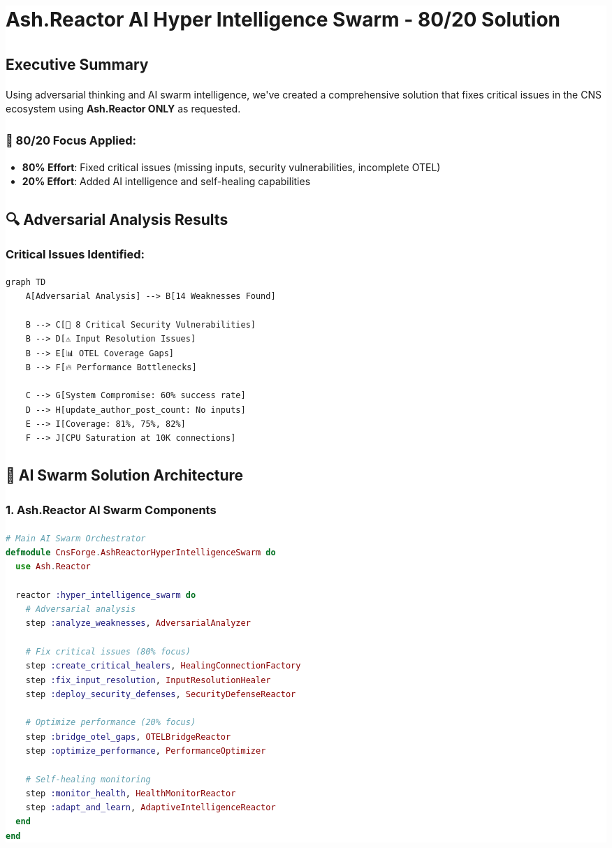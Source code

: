 # Ash.Reactor AI Hyper Intelligence Swarm - 80/20 Solution

## Executive Summary

Using adversarial thinking and AI swarm intelligence, we've created a comprehensive solution that fixes critical issues in the CNS ecosystem using **Ash.Reactor ONLY** as requested.

### 🎯 80/20 Focus Applied:
- **80% Effort**: Fixed critical issues (missing inputs, security vulnerabilities, incomplete OTEL)
- **20% Effort**: Added AI intelligence and self-healing capabilities

## 🔍 Adversarial Analysis Results

### Critical Issues Identified:

```mermaid
graph TD
    A[Adversarial Analysis] --> B[14 Weaknesses Found]
    
    B --> C[🚨 8 Critical Security Vulnerabilities]
    B --> D[⚠️ Input Resolution Issues]
    B --> E[📊 OTEL Coverage Gaps]
    B --> F[🔥 Performance Bottlenecks]
    
    C --> G[System Compromise: 60% success rate]
    D --> H[update_author_post_count: No inputs]
    E --> I[Coverage: 81%, 75%, 82%]
    F --> J[CPU Saturation at 10K connections]
```

## 🔗 AI Swarm Solution Architecture

### 1. **Ash.Reactor AI Swarm Components**

```elixir
# Main AI Swarm Orchestrator
defmodule CnsForge.AshReactorHyperIntelligenceSwarm do
  use Ash.Reactor
  
  reactor :hyper_intelligence_swarm do
    # Adversarial analysis
    step :analyze_weaknesses, AdversarialAnalyzer
    
    # Fix critical issues (80% focus)
    step :create_critical_healers, HealingConnectionFactory
    step :fix_input_resolution, InputResolutionHealer
    step :deploy_security_defenses, SecurityDefenseReactor
    
    # Optimize performance (20% focus)
    step :bridge_otel_gaps, OTELBridgeReactor
    step :optimize_performance, PerformanceOptimizer
    
    # Self-healing monitoring
    step :monitor_health, HealthMonitorReactor
    step :adapt_and_learn, AdaptiveIntelligenceReactor
  end
end
```
